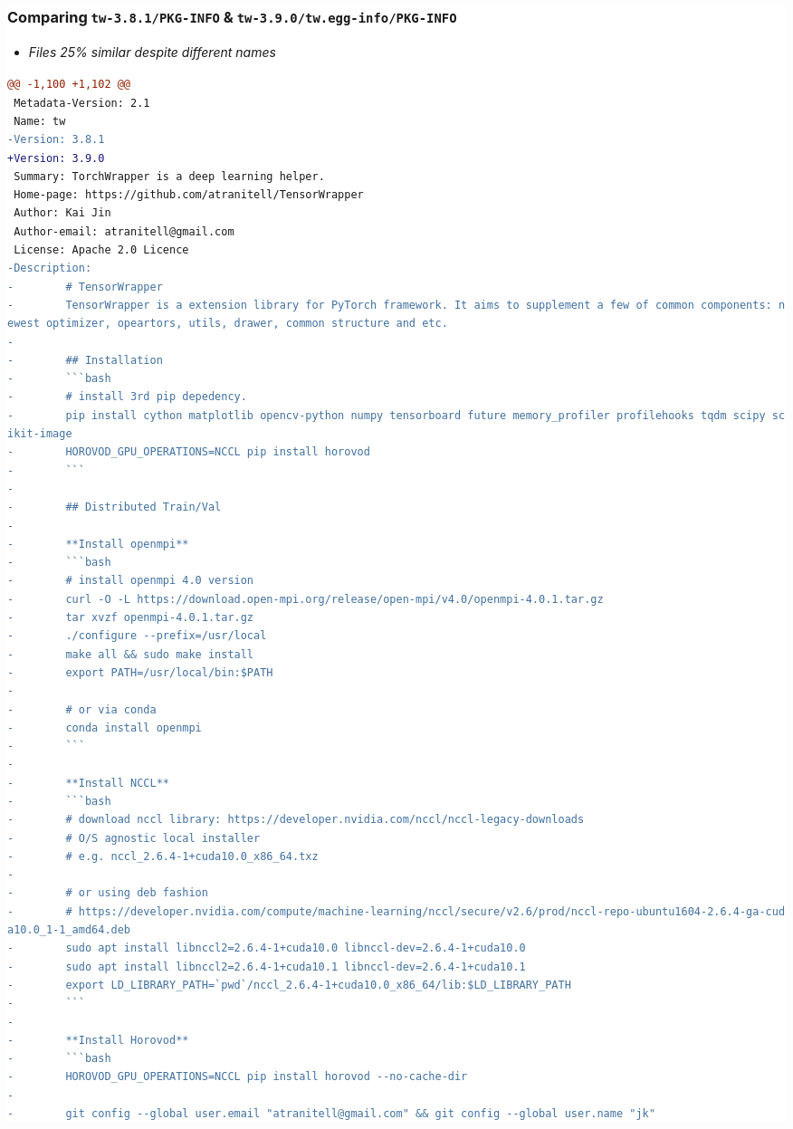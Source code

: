 ### Comparing `tw-3.8.1/PKG-INFO` & `tw-3.9.0/tw.egg-info/PKG-INFO`

 * *Files 25% similar despite different names*

```diff
@@ -1,100 +1,102 @@
 Metadata-Version: 2.1
 Name: tw
-Version: 3.8.1
+Version: 3.9.0
 Summary: TorchWrapper is a deep learning helper.
 Home-page: https://github.com/atranitell/TensorWrapper
 Author: Kai Jin
 Author-email: atranitell@gmail.com
 License: Apache 2.0 Licence
-Description: 
-        # TensorWrapper
-        TensorWrapper is a extension library for PyTorch framework. It aims to supplement a few of common components: newest optimizer, opeartors, utils, drawer, common structure and etc.
-        
-        ## Installation
-        ```bash
-        # install 3rd pip depedency.
-        pip install cython matplotlib opencv-python numpy tensorboard future memory_profiler profilehooks tqdm scipy scikit-image
-        HOROVOD_GPU_OPERATIONS=NCCL pip install horovod
-        ```
-        
-        ## Distributed Train/Val
-        
-        **Install openmpi**
-        ```bash
-        # install openmpi 4.0 version
-        curl -O -L https://download.open-mpi.org/release/open-mpi/v4.0/openmpi-4.0.1.tar.gz
-        tar xvzf openmpi-4.0.1.tar.gz
-        ./configure --prefix=/usr/local
-        make all && sudo make install
-        export PATH=/usr/local/bin:$PATH
-        
-        # or via conda
-        conda install openmpi
-        ```
-        
-        **Install NCCL**
-        ```bash
-        # download nccl library: https://developer.nvidia.com/nccl/nccl-legacy-downloads
-        # O/S agnostic local installer
-        # e.g. nccl_2.6.4-1+cuda10.0_x86_64.txz
-        
-        # or using deb fashion
-        # https://developer.nvidia.com/compute/machine-learning/nccl/secure/v2.6/prod/nccl-repo-ubuntu1604-2.6.4-ga-cuda10.0_1-1_amd64.deb
-        sudo apt install libnccl2=2.6.4-1+cuda10.0 libnccl-dev=2.6.4-1+cuda10.0
-        sudo apt install libnccl2=2.6.4-1+cuda10.1 libnccl-dev=2.6.4-1+cuda10.1
-        export LD_LIBRARY_PATH=`pwd`/nccl_2.6.4-1+cuda10.0_x86_64/lib:$LD_LIBRARY_PATH
-        ```
-        
-        **Install Horovod**
-        ```bash
-        HOROVOD_GPU_OPERATIONS=NCCL pip install horovod --no-cache-dir
-        
-        git config --global user.email "atranitell@gmail.com" && git config --global user.name "jk"
```